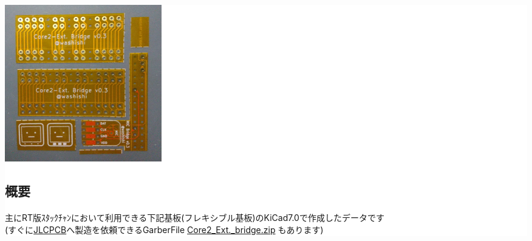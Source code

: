  <img src="./docs/images/CUT.JPG" width="30%" />
 </p>

## 概要
主にRT版ｽﾀｯｸﾁｬﾝにおいて利用できる下記基板(フレキシブル基板)のKiCad7.0で作成したデータです  
(すぐに[JLCPCB](https://jlcpcb.com/JPV)へ製造を依頼できるGarberFile [Core2_Ext._bridge.zip](./production/Core2_Ext._bridge_2023-09-26_04-28-21/Core2_Ext._bridge.zip) もあります)
